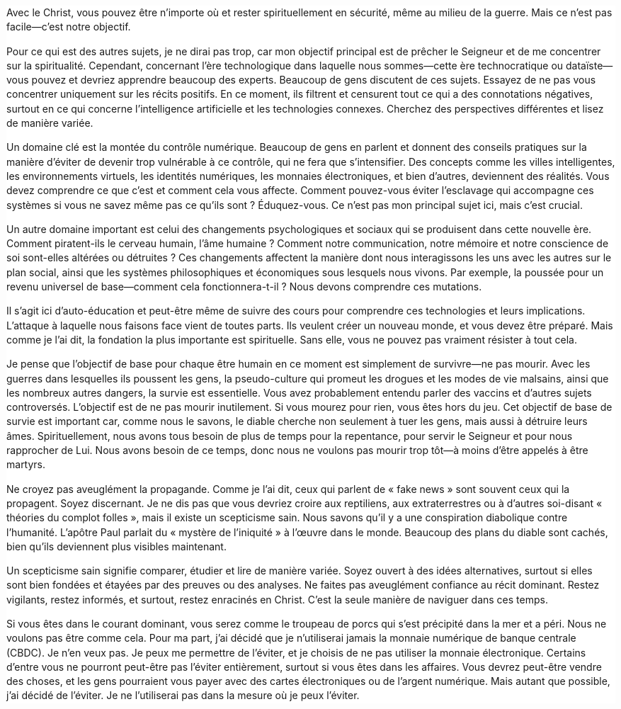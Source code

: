 Avec le Christ, vous pouvez être n’importe où et rester spirituellement en sécurité, même au milieu de la guerre. Mais ce n’est pas facile—c’est notre objectif.

Pour ce qui est des autres sujets, je ne dirai pas trop, car mon objectif principal est de prêcher le Seigneur et de me concentrer sur la spiritualité. Cependant, concernant l’ère technologique dans laquelle nous sommes—cette ère technocratique ou dataïste—vous pouvez et devriez apprendre beaucoup des experts. Beaucoup de gens discutent de ces sujets. Essayez de ne pas vous concentrer uniquement sur les récits positifs. En ce moment, ils filtrent et censurent tout ce qui a des connotations négatives, surtout en ce qui concerne l’intelligence artificielle et les technologies connexes. Cherchez des perspectives différentes et lisez de manière variée.

Un domaine clé est la montée du contrôle numérique. Beaucoup de gens en parlent et donnent des conseils pratiques sur la manière d’éviter de devenir trop vulnérable à ce contrôle, qui ne fera que s’intensifier. Des concepts comme les villes intelligentes, les environnements virtuels, les identités numériques, les monnaies électroniques, et bien d’autres, deviennent des réalités. Vous devez comprendre ce que c’est et comment cela vous affecte. Comment pouvez-vous éviter l’esclavage qui accompagne ces systèmes si vous ne savez même pas ce qu’ils sont ? Éduquez-vous. Ce n’est pas mon principal sujet ici, mais c’est crucial.

Un autre domaine important est celui des changements psychologiques et sociaux qui se produisent dans cette nouvelle ère. Comment piratent-ils le cerveau humain, l’âme humaine ? Comment notre communication, notre mémoire et notre conscience de soi sont-elles altérées ou détruites ? Ces changements affectent la manière dont nous interagissons les uns avec les autres sur le plan social, ainsi que les systèmes philosophiques et économiques sous lesquels nous vivons. Par exemple, la poussée pour un revenu universel de base—comment cela fonctionnera-t-il ? Nous devons comprendre ces mutations.

Il s’agit ici d’auto-éducation et peut-être même de suivre des cours pour comprendre ces technologies et leurs implications. L’attaque à laquelle nous faisons face vient de toutes parts. Ils veulent créer un nouveau monde, et vous devez être préparé. Mais comme je l’ai dit, la fondation la plus importante est spirituelle. Sans elle, vous ne pouvez pas vraiment résister à tout cela.

Je pense que l’objectif de base pour chaque être humain en ce moment est simplement de survivre—ne pas mourir. Avec les guerres dans lesquelles ils poussent les gens, la pseudo-culture qui promeut les drogues et les modes de vie malsains, ainsi que les nombreux autres dangers, la survie est essentielle. Vous avez probablement entendu parler des vaccins et d’autres sujets controversés. L’objectif est de ne pas mourir inutilement. Si vous mourez pour rien, vous êtes hors du jeu. Cet objectif de base de survie est important car, comme nous le savons, le diable cherche non seulement à tuer les gens, mais aussi à détruire leurs âmes. Spirituellement, nous avons tous besoin de plus de temps pour la repentance, pour servir le Seigneur et pour nous rapprocher de Lui. Nous avons besoin de ce temps, donc nous ne voulons pas mourir trop tôt—à moins d’être appelés à être martyrs.

Ne croyez pas aveuglément la propagande. Comme je l’ai dit, ceux qui parlent de « fake news » sont souvent ceux qui la propagent. Soyez discernant. Je ne dis pas que vous devriez croire aux reptiliens, aux extraterrestres ou à d’autres soi-disant « théories du complot folles », mais il existe un scepticisme sain. Nous savons qu’il y a une conspiration diabolique contre l’humanité. L’apôtre Paul parlait du « mystère de l’iniquité » à l’œuvre dans le monde. Beaucoup des plans du diable sont cachés, bien qu’ils deviennent plus visibles maintenant.

Un scepticisme sain signifie comparer, étudier et lire de manière variée. Soyez ouvert à des idées alternatives, surtout si elles sont bien fondées et étayées par des preuves ou des analyses. Ne faites pas aveuglément confiance au récit dominant. Restez vigilants, restez informés, et surtout, restez enracinés en Christ. C’est la seule manière de naviguer dans ces temps.

Si vous êtes dans le courant dominant, vous serez comme le troupeau de porcs qui s’est précipité dans la mer et a péri. Nous ne voulons pas être comme cela. Pour ma part, j’ai décidé que je n’utiliserai jamais la monnaie numérique de banque centrale (CBDC). Je n’en veux pas. Je peux me permettre de l’éviter, et je choisis de ne pas utiliser la monnaie électronique. Certains d’entre vous ne pourront peut-être pas l’éviter entièrement, surtout si vous êtes dans les affaires. Vous devrez peut-être vendre des choses, et les gens pourraient vous payer avec des cartes électroniques ou de l’argent numérique. Mais autant que possible, j’ai décidé de l’éviter. Je ne l’utiliserai pas dans la mesure où je peux l’éviter.
